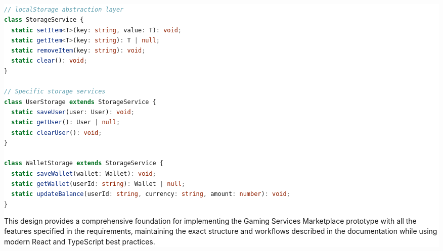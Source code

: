 ```typescript
// localStorage abstraction layer
class StorageService {
  static setItem<T>(key: string, value: T): void;
  static getItem<T>(key: string): T | null;
  static removeItem(key: string): void;
  static clear(): void;
}

// Specific storage services
class UserStorage extends StorageService {
  static saveUser(user: User): void;
  static getUser(): User | null;
  static clearUser(): void;
}

class WalletStorage extends StorageService {
  static saveWallet(wallet: Wallet): void;
  static getWallet(userId: string): Wallet | null;
  static updateBalance(userId: string, currency: string, amount: number): void;
}
```

This design provides a comprehensive foundation for implementing the Gaming Services Marketplace prototype with all the features specified in the requirements, maintaining the exact structure and workflows described in the documentation while using modern React and TypeScript best practices.